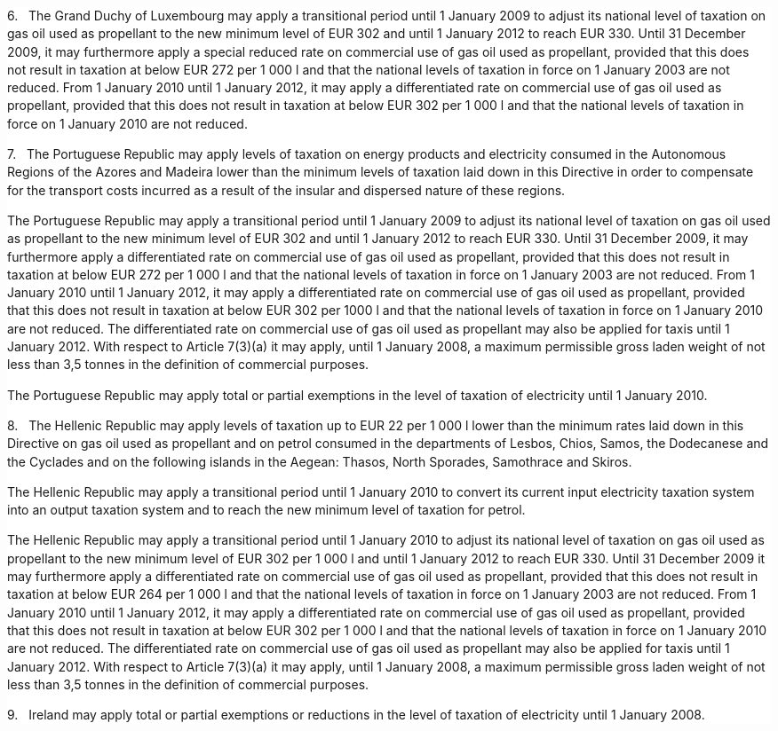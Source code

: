 6.   The Grand Duchy of Luxembourg may apply a transitional period until 1 January 2009 to adjust its national level of taxation on gas oil used as propellant to the new minimum level of EUR 302 and until 1 January 2012 to reach EUR 330. Until 31 December 2009, it may furthermore apply a special reduced rate on commercial use of gas oil used as propellant, provided that this does not result in taxation at below EUR 272 per 1 000 l and that the national levels of taxation in force on 1 January 2003 are not reduced. From 1 January 2010 until 1 January 2012, it may apply a differentiated rate on commercial use of gas oil used as propellant, provided that this does not result in taxation at below EUR 302 per 1 000 l and that the national levels of taxation in force on 1 January 2010 are not reduced.

7.   The Portuguese Republic may apply levels of taxation on energy products and electricity consumed in the Autonomous Regions of the Azores and Madeira lower than the minimum levels of taxation laid down in this Directive in order to compensate for the transport costs incurred as a result of the insular and dispersed nature of these regions.

The Portuguese Republic may apply a transitional period until 1 January 2009 to adjust its national level of taxation on gas oil used as propellant to the new minimum level of EUR 302 and until 1 January 2012 to reach EUR 330. Until 31 December 2009, it may furthermore apply a differentiated rate on commercial use of gas oil used as propellant, provided that this does not result in taxation at below EUR 272 per 1 000 l and that the national levels of taxation in force on 1 January 2003 are not reduced. From 1 January 2010 until 1 January 2012, it may apply a differentiated rate on commercial use of gas oil used as propellant, provided that this does not result in taxation at below EUR 302 per 1000 l and that the national levels of taxation in force on 1 January 2010 are not reduced. The differentiated rate on commercial use of gas oil used as propellant may also be applied for taxis until 1 January 2012. With respect to Article 7(3)(a) it may apply, until 1 January 2008, a maximum permissible gross laden weight of not less than 3,5 tonnes in the definition of commercial purposes.

The Portuguese Republic may apply total or partial exemptions in the level of taxation of electricity until 1 January 2010.

8.   The Hellenic Republic may apply levels of taxation up to EUR 22 per 1 000 l lower than the minimum rates laid down in this Directive on gas oil used as propellant and on petrol consumed in the departments of Lesbos, Chios, Samos, the Dodecanese and the Cyclades and on the following islands in the Aegean: Thasos, North Sporades, Samothrace and Skiros.

The Hellenic Republic may apply a transitional period until 1 January 2010 to convert its current input electricity taxation system into an output taxation system and to reach the new minimum level of taxation for petrol.

The Hellenic Republic may apply a transitional period until 1 January 2010 to adjust its national level of taxation on gas oil used as propellant to the new minimum level of EUR 302 per 1 000 l and until 1 January 2012 to reach EUR 330. Until 31 December 2009 it may furthermore apply a differentiated rate on commercial use of gas oil used as propellant, provided that this does not result in taxation at below EUR 264 per 1 000 l and that the national levels of taxation in force on 1 January 2003 are not reduced. From 1 January 2010 until 1 January 2012, it may apply a differentiated rate on commercial use of gas oil used as propellant, provided that this does not result in taxation at below EUR 302 per 1 000 l and that the national levels of taxation in force on 1 January 2010 are not reduced. The differentiated rate on commercial use of gas oil used as propellant may also be applied for taxis until 1 January 2012. With respect to Article 7(3)(a) it may apply, until 1 January 2008, a maximum permissible gross laden weight of not less than 3,5 tonnes in the definition of commercial purposes.

9.   Ireland may apply total or partial exemptions or reductions in the level of taxation of electricity until 1 January 2008.
